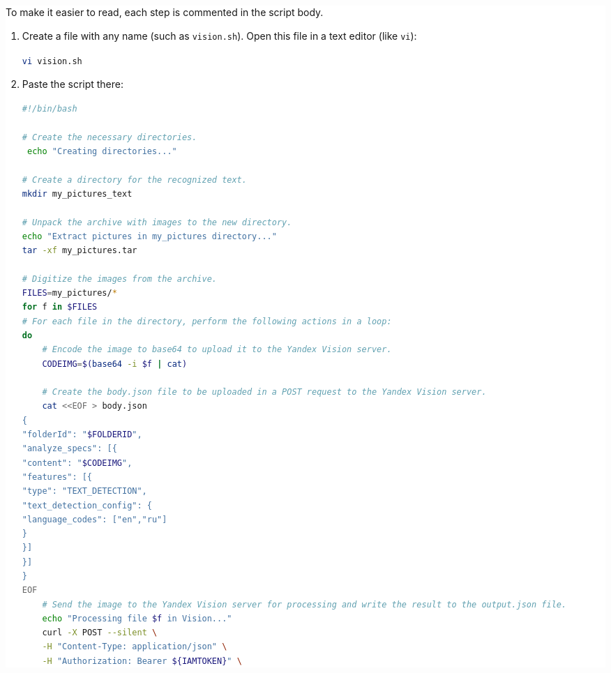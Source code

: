 To make it easier to read, each step is commented in the script body.

1. Create a file with any name (such as `vision.sh`). Open this file in a text editor (like `vi`):

    ```bash
    vi vision.sh
    ```
1. Paste the script there:

    ```bash
    #!/bin/bash
    
    # Create the necessary directories.
     echo "Creating directories..."
    
    # Create a directory for the recognized text.
    mkdir my_pictures_text
    
    # Unpack the archive with images to the new directory.
    echo "Extract pictures in my_pictures directory..."
    tar -xf my_pictures.tar
    
    # Digitize the images from the archive.
    FILES=my_pictures/*
    for f in $FILES
    # For each file in the directory, perform the following actions in a loop:
    do
        # Encode the image to base64 to upload it to the Yandex Vision server.
        CODEIMG=$(base64 -i $f | cat)
    
        # Create the body.json file to be uploaded in a POST request to the Yandex Vision server.
        cat <<EOF > body.json
    {
    "folderId": "$FOLDERID",
    "analyze_specs": [{
    "content": "$CODEIMG",
    "features": [{
    "type": "TEXT_DETECTION",
    "text_detection_config": {
    "language_codes": ["en","ru"]
    }
    }]
    }]
    }
    EOF
        # Send the image to the Yandex Vision server for processing and write the result to the output.json file.
        echo "Processing file $f in Vision..."
        curl -X POST --silent \
        -H "Content-Type: application/json" \
        -H "Authorization: Bearer ${IAMTOKEN}" \